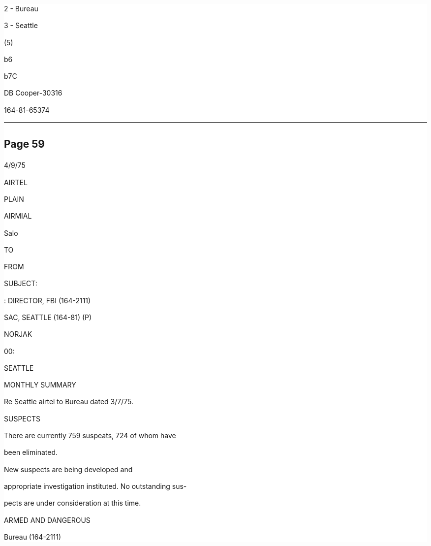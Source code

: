 2 - Bureau

3 - Seattle

(5)

b6

b7C

DB Cooper-30316

164-81-65374

---

## Page 59

4/9/75

AIRTEL

PLAIN

AIRMIAL

Salo

TO

FROM

SUBJECT:

: DIRECTOR, FBI (164-2111)

SAC, SEATTLE (164-81) (P)

NORJAK

00:

SEATTLE

MONTHLY SUMMARY

Re Seattle airtel to Bureau dated 3/7/75.

SUSPECTS

There are currently 759 suspeats, 724 of whom have

been eliminated.

New suspects are being developed and

appropriate investigation instituted. No outstanding sus-

pects are under consideration at this time.

ARMED AND DANGEROUS

Bureau (164-2111)
